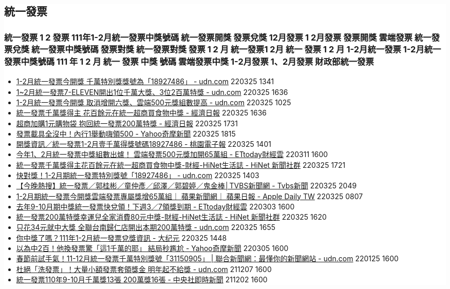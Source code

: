 ## 統一發票

### 統一發票 1 2 發票 111年1-2月統一發票中獎號碼 統一發票開獎 發票兌獎 12月發票 1 2月發票 發票開獎 雲端發票 統一發票兌獎 統一發票中獎號碼 發票對獎 統一發票對獎 發票 1 2 月 統一發票1 2月 統一 發票 1 2 月 1-2月統一發票 1-2月統一發票中獎號碼 111 年 1 2 月 統一 發票 中獎 號碼 雲端發票中獎 1-2月發票 1、2月發票 財政部統一發票


- [1-2月統一發票今開獎 千萬特別獎獎號為「18927486」 - udn.com](https://udn.com/news/story/7266/6190493 "1-2月統一發票今開獎 千萬特別獎獎號為「18927486」 - udn.com") 220325 1341
- [1~2月統一發票7-ELEVEN開出1位千萬大獎、3位2百萬特獎 - udn.com](https://udn.com/news/story/7266/6191722?from=udn-catebreaknews_ch2 "1~2月統一發票7-ELEVEN開出1位千萬大獎、3位2百萬特獎 - udn.com") 220325 1636
- [1-2月統一發票今開獎 取消增開六獎、雲端500元獎組數提高 - udn.com](https://udn.com/news/story/7266/6190493?from=udn-ch1_breaknews-1-0-news "1-2月統一發票今開獎 取消增開六獎、雲端500元獎組數提高 - udn.com") 220325 1025
- [統一發票千萬獎得主 花百餘元在統一超商買食物中獎 - 經濟日報](https://money.udn.com/money/story/5930/6191726?from=edn_subcatelist_cate "統一發票千萬獎得主 花百餘元在統一超商買食物中獎 - 經濟日報") 220325 1636
- [超商加購1元購物袋 抱回統一發票200萬特獎 - 經濟日報](https://money.udn.com/money/amp/story/5621/6191869 "超商加購1元購物袋 抱回統一發票200萬特獎 - 經濟日報") 220325 1731
- [發票載具全沒中！內行1舉動嗨領500 - Yahoo奇摩新聞](https://tw.news.yahoo.com/%E7%99%BC%E7%A5%A8%E8%BC%89%E5%85%B7%E5%85%A8%E6%B2%92%E4%B8%AD-%E5%85%A7%E8%A1%8C1%E8%88%89%E5%8B%95%E5%97%A8%E9%A0%98500-101405691.html "發票載具全沒中！內行1舉動嗨領500 - Yahoo奇摩新聞") 220325 1815
- [開獎資訊／統一發票1-2月壹千萬得獎號碼18927486 - 桃園電子報](https://tyenews.com/2022/03/175859/ "開獎資訊／統一發票1-2月壹千萬得獎號碼18927486 - 桃園電子報") 220325 1401
- [今年1、2月統一發票中獎組數出爐！ 雲端發票500元獎加開65萬組 - ETtoday財經雲](https://finance.ettoday.net/news/2206404 "今年1、2月統一發票中獎組數出爐！ 雲端發票500元獎加開65萬組 - ETtoday財經雲") 220311 1600
- [統一發票千萬獎得主花百餘元在統一超商買食物中獎-財經-HiNet生活誌 - HiNet 新聞社群](https://times.hinet.net/picNews/23825937 "統一發票千萬獎得主花百餘元在統一超商買食物中獎-財經-HiNet生活誌 - HiNet 新聞社群") 220325 1721
- [快對獎！1-2月期統一發票特別獎號「18927486」 - udn.com](https://udn.com/news/story/7243/6191245?from=udn-ch1_breaknews-1-cate6-news "快對獎！1-2月期統一發票特別獎號「18927486」 - udn.com") 220325 1403
- [【今晚熱搜】統一發票／郭桂彬／童仲彥／邱澤／郭碧婷／鬼金棒│TVBS新聞網 - Tvbs新聞](https://news.tvbs.com.tw/life/1750066 "【今晚熱搜】統一發票／郭桂彬／童仲彥／邱澤／郭碧婷／鬼金棒│TVBS新聞網 - Tvbs新聞") 220325 2049
- [1-2月期統一發票今開獎雲端發票專屬獎增65萬組｜ 蘋果新聞網｜ 蘋果日報 - Apple Daily TW](https://www.appledaily.com.tw/property/20220325/V544IGQP4RCABPWZMKVQISP2IQ/ "1-2月期統一發票今開獎雲端發票專屬獎增65萬組｜ 蘋果新聞網｜ 蘋果日報 - Apple Daily TW") 220325 0807
- [去年9-10月期中獎統一發票快兌領！下週3／7領獎到期 - ETtoday財經雲](https://finance.ettoday.net/news/2199986 "去年9-10月期中獎統一發票快兌領！下週3／7領獎到期 - ETtoday財經雲") 220303 1600
- [統一發票200萬特獎幸運兒全家消費80元中獎-財經-HiNet生活誌 - HiNet 新聞社群](https://times.hinet.net/picNews/23825751 "統一發票200萬特獎幸運兒全家消費80元中獎-財經-HiNet生活誌 - HiNet 新聞社群") 220325 1620
- [只花34元就中大獎 全聯台南歸仁店開出本期200萬特獎 - udn.com](https://udn.com/news/story/7266/6191772?from=udn-catebreaknews_ch2 "只花34元就中大獎 全聯台南歸仁店開出本期200萬特獎 - udn.com") 220325 1655
- [你中獎了嗎？111年1-2月統一發票兌獎資訊 - 大纪元](https://www.epochtimes.com/gb/22/3/25/n13671966.htm "你中獎了嗎？111年1-2月統一發票兌獎資訊 - 大纪元") 220325 1448
- [以為中2百！他換發票驚「這1千萬的耶」 結局秒尷尬 - Yahoo奇摩新聞](https://tw.news.yahoo.com/%E4%BB%A5%E7%82%BA%E4%B8%AD2%E7%99%BE-%E4%BB%96%E6%8F%9B%E7%99%BC%E7%A5%A8%E9%A9%9A-%E9%80%991%E5%8D%83%E8%90%AC%E7%9A%84%E8%80%B6-%E7%B5%90%E5%B1%80%E7%A7%92%E5%B0%B7%E5%B0%AC-083847913.html "以為中2百！他換發票驚「這1千萬的耶」 結局秒尷尬 - Yahoo奇摩新聞") 220305 1600
- [春節前試手氣！11-12月統一發票千萬特別獎號「31150905」 | 聯合新聞網：最懂你的新聞網站 - udn.com](https://udn.com/news/story/7266/6058853 "春節前試手氣！11-12月統一發票千萬特別獎號「31150905」 | 聯合新聞網：最懂你的新聞網站 - udn.com") 220125 1600
- [杜絕「洗發票」！大量小額發票套領獎金 明年起不給獎 - udn.com](https://udn.com/news/story/7238/5944455 "杜絕「洗發票」！大量小額發票套領獎金 明年起不給獎 - udn.com") 211207 1600
- [統一發票110年9-10月千萬獎13張 200萬獎16張 - 中央社即時新聞](https://www.cna.com.tw/news/firstnews/202112020062.aspx "統一發票110年9-10月千萬獎13張 200萬獎16張 - 中央社即時新聞") 211202 1600
